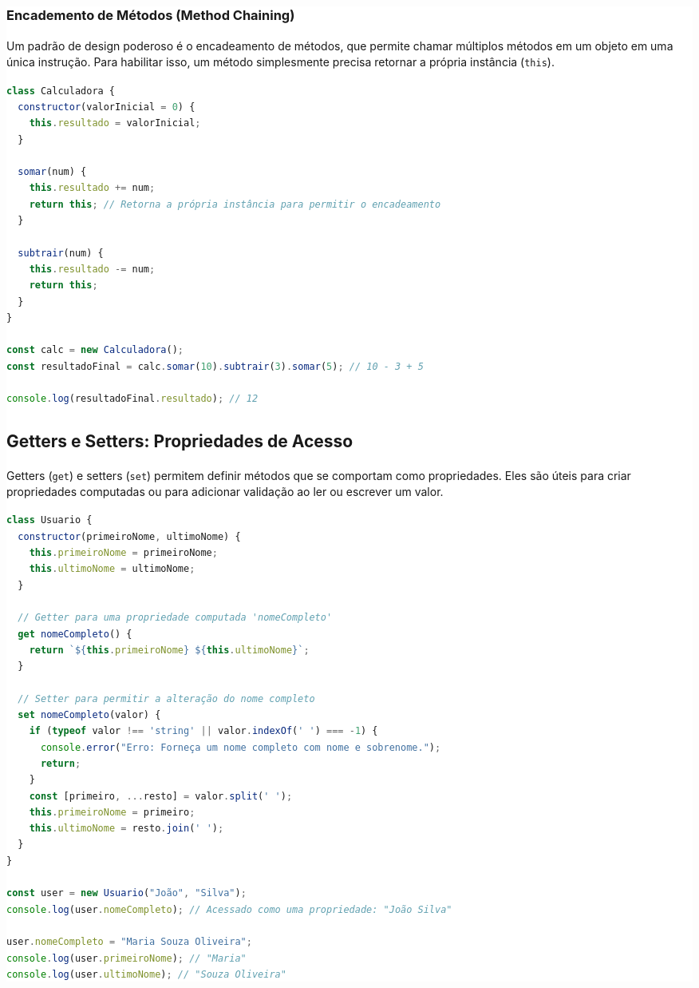 ### Encademento de Métodos (Method Chaining)

Um padrão de design poderoso é o encadeamento de métodos, que permite chamar múltiplos métodos em um objeto em uma única instrução. Para habilitar isso, um método simplesmente precisa retornar a própria instância (`this`).

```js
class Calculadora {
  constructor(valorInicial = 0) {
    this.resultado = valorInicial;
  }

  somar(num) {
    this.resultado += num;
    return this; // Retorna a própria instância para permitir o encadeamento
  }

  subtrair(num) {
    this.resultado -= num;
    return this;
  }
}

const calc = new Calculadora();
const resultadoFinal = calc.somar(10).subtrair(3).somar(5); // 10 - 3 + 5

console.log(resultadoFinal.resultado); // 12
```

## Getters e Setters: Propriedades de Acesso

Getters (`get`) e setters (`set`) permitem definir métodos que se comportam como propriedades. Eles são úteis para criar propriedades computadas ou para adicionar validação ao ler ou escrever um valor.

```js
class Usuario {
  constructor(primeiroNome, ultimoNome) {
    this.primeiroNome = primeiroNome;
    this.ultimoNome = ultimoNome;
  }

  // Getter para uma propriedade computada 'nomeCompleto'
  get nomeCompleto() {
    return `${this.primeiroNome} ${this.ultimoNome}`;
  }

  // Setter para permitir a alteração do nome completo
  set nomeCompleto(valor) {
    if (typeof valor !== 'string' || valor.indexOf(' ') === -1) {
      console.error("Erro: Forneça um nome completo com nome e sobrenome.");
      return;
    }
    const [primeiro, ...resto] = valor.split(' ');
    this.primeiroNome = primeiro;
    this.ultimoNome = resto.join(' ');
  }
}

const user = new Usuario("João", "Silva");
console.log(user.nomeCompleto); // Acessado como uma propriedade: "João Silva"

user.nomeCompleto = "Maria Souza Oliveira";
console.log(user.primeiroNome); // "Maria"
console.log(user.ultimoNome); // "Souza Oliveira"
```